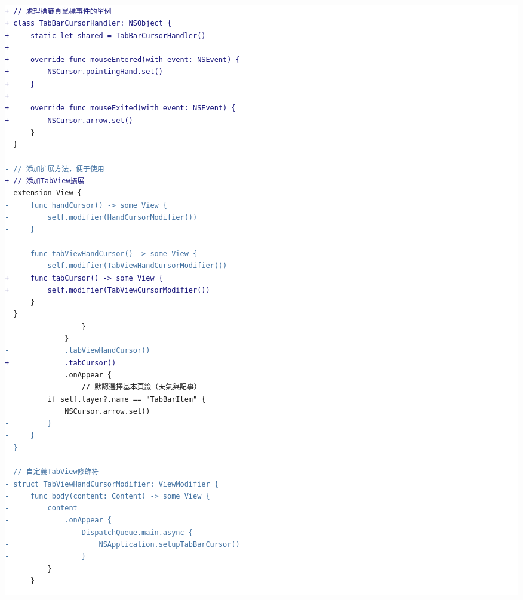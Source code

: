 ```diff
+ // 處理標籤頁鼠標事件的單例
+ class TabBarCursorHandler: NSObject {
+     static let shared = TabBarCursorHandler()
+     
+     override func mouseEntered(with event: NSEvent) {
+         NSCursor.pointingHand.set()
+     }
+     
+     override func mouseExited(with event: NSEvent) {
+         NSCursor.arrow.set()
      }
  }
  
- // 添加扩展方法，便于使用
+ // 添加TabView擴展
  extension View {
-     func handCursor() -> some View {
-         self.modifier(HandCursorModifier())
-     }
-     
-     func tabViewHandCursor() -> some View {
-         self.modifier(TabViewHandCursorModifier())
+     func tabCursor() -> some View {
+         self.modifier(TabViewCursorModifier())
      }
  }
                  }
              }
-             .tabViewHandCursor()
+             .tabCursor()
              .onAppear {
                  // 默認選擇基本頁籤（天氣與記事）
          if self.layer?.name == "TabBarItem" {
              NSCursor.arrow.set()
-         }
-     }
- }
- 
- // 自定義TabView修飾符
- struct TabViewHandCursorModifier: ViewModifier {
-     func body(content: Content) -> some View {
-         content
-             .onAppear {
-                 DispatchQueue.main.async {
-                     NSApplication.setupTabBarCursor()
-                 }
          }
      }
```

---
